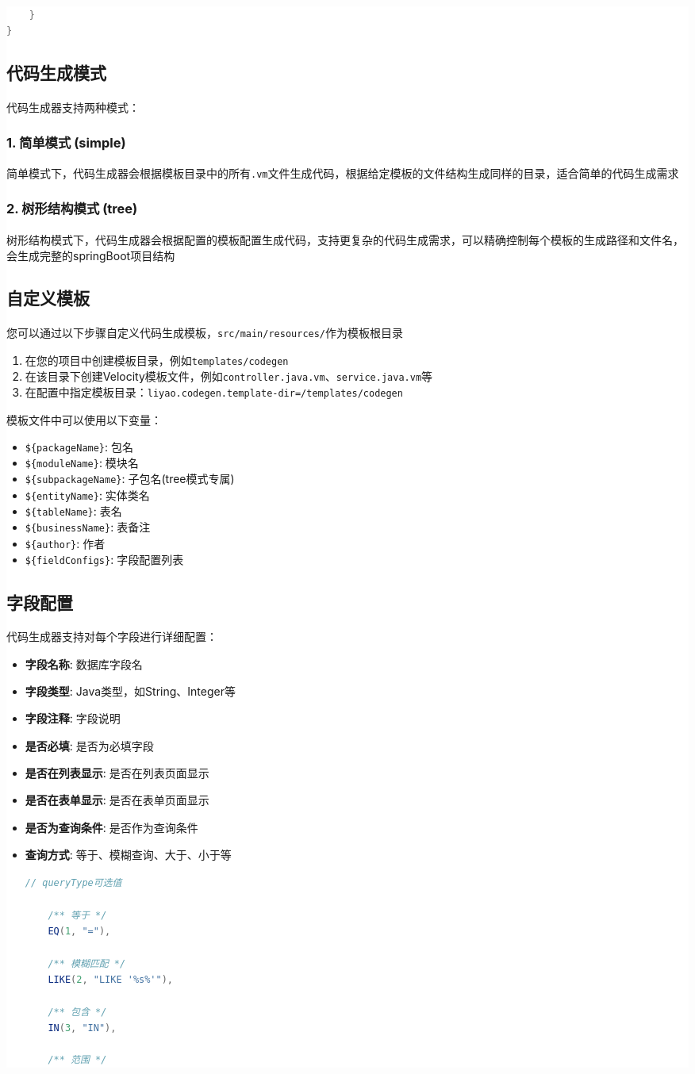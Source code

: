 ```java
    }
}
```

## 代码生成模式

代码生成器支持两种模式：

### 1. 简单模式 (simple)

简单模式下，代码生成器会根据模板目录中的所有`.vm`文件生成代码，根据给定模板的文件结构生成同样的目录，适合简单的代码生成需求

### 2. 树形结构模式 (tree)

树形结构模式下，代码生成器会根据配置的模板配置生成代码，支持更复杂的代码生成需求，可以精确控制每个模板的生成路径和文件名，会生成完整的springBoot项目结构

## 自定义模板

您可以通过以下步骤自定义代码生成模板，`src/main/resources/`作为模板根目录

1. 在您的项目中创建模板目录，例如`templates/codegen`
2. 在该目录下创建Velocity模板文件，例如`controller.java.vm`、`service.java.vm`等
3. 在配置中指定模板目录：`liyao.codegen.template-dir=/templates/codegen`

模板文件中可以使用以下变量：

- `${packageName}`: 包名
- `${moduleName}`: 模块名
- `${subpackageName}`: 子包名(tree模式专属)
- `${entityName}`: 实体类名
- `${tableName}`: 表名
- `${businessName}`: 表备注
- `${author}`: 作者
- `${fieldConfigs}`: 字段配置列表

## 字段配置

代码生成器支持对每个字段进行详细配置：

- **字段名称**: 数据库字段名

- **字段类型**: Java类型，如String、Integer等

- **字段注释**: 字段说明

- **是否必填**: 是否为必填字段

- **是否在列表显示**: 是否在列表页面显示

- **是否在表单显示**: 是否在表单页面显示

- **是否为查询条件**: 是否作为查询条件

- **查询方式**: 等于、模糊查询、大于、小于等

  ```java
  // queryType可选值
  
      /** 等于 */
      EQ(1, "="),
  
      /** 模糊匹配 */
      LIKE(2, "LIKE '%s%'"),
  
      /** 包含 */
      IN(3, "IN"),
  
      /** 范围 */
  ```